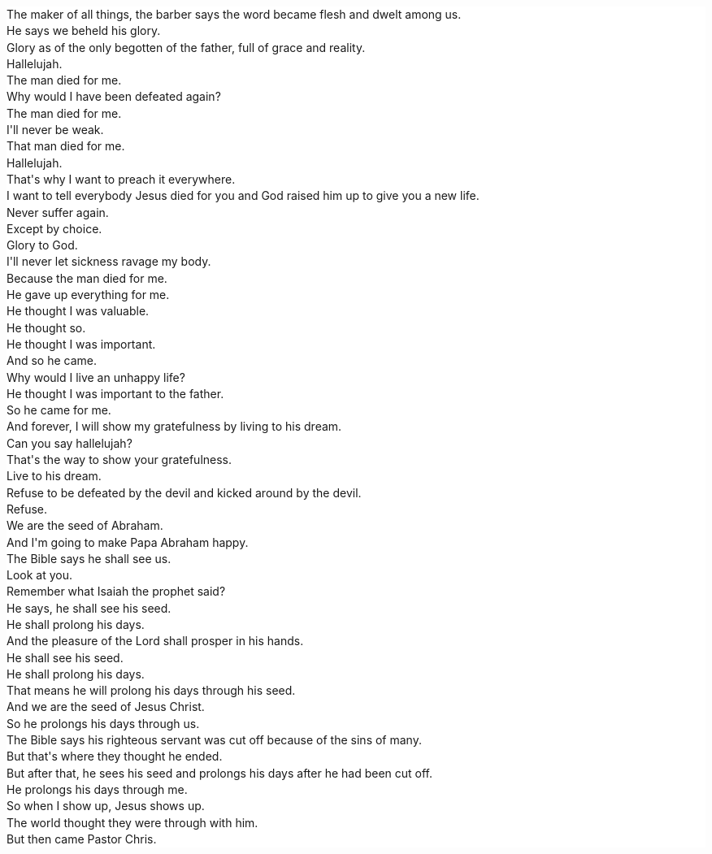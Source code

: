  The maker of all things, the barber says the word became flesh and dwelt among us.  
He says we beheld his glory.  
Glory as of the only begotten of the father, full of grace and reality.  
Hallelujah.  
The man died for me.  
Why would I have been defeated again?  
The man died for me.  
I'll never be weak.  
 That man died for me.  
Hallelujah.  
That's why I want to preach it everywhere.  
I want to tell everybody Jesus died for you and God raised him up to give you a new life.  
Never suffer again.  
Except by choice.  
Glory to God.  
I'll never let sickness ravage my body.  
 Because the man died for me.  
He gave up everything for me.  
He thought I was valuable.  
He thought so.  
He thought I was important.  
And so he came.  
Why would I live an unhappy life?  
He thought I was important to the father.  
So he came for me.  
And forever, I will show my gratefulness by living to his dream.  
 Can you say hallelujah?  
That's the way to show your gratefulness.  
Live to his dream.  
Refuse to be defeated by the devil and kicked around by the devil.  
Refuse.  
We are the seed of Abraham.  
And I'm going to make Papa Abraham happy.  
The Bible says he shall see us.  
Look at you.  
Remember what Isaiah the prophet said?  
 He says, he shall see his seed.  
He shall prolong his days.  
And the pleasure of the Lord shall prosper in his hands.  
He shall see his seed.  
He shall prolong his days.  
That means he will prolong his days through his seed.  
And we are the seed of Jesus Christ.  
So he prolongs his days through us.  
The Bible says his righteous servant was cut off because of the sins of many.  
But that's where they thought he ended.  
 But after that, he sees his seed and prolongs his days after he had been cut off.  
He prolongs his days through me.  
So when I show up, Jesus shows up.  
The world thought they were through with him.  
But then came Pastor Chris.  
